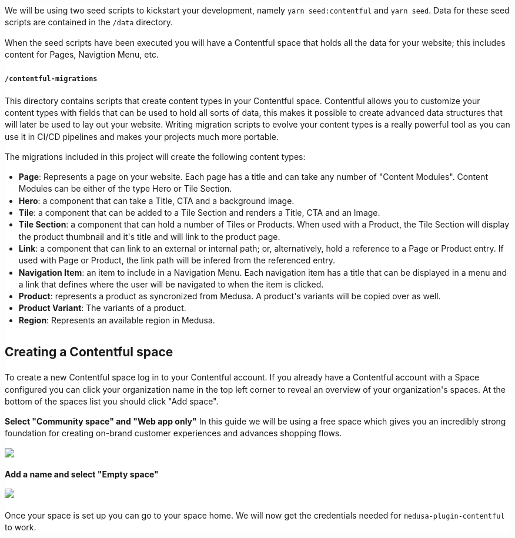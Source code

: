 We will be using two seed scripts to kickstart your development, namely `yarn seed:contentful` and `yarn seed`. Data for these seed scripts are contained in the `/data` directory.

When the seed scripts have been executed you will have a Contentful space that holds all the data for your website; this includes content for Pages, Navigtion Menu, etc.

#### `/contentful-migrations`

This directory contains scripts that create content types in your Contentful space. Contentful allows you to customize your content types with fields that can be used to hold all sorts of data, this makes it possible to create advanced data structures that will later be used to lay out your website. Writing migration scripts to evolve your content types is a really powerful tool as you can use it in CI/CD pipelines and makes your projects much more portable.

The migrations included in this project will create the following content types:

- **Page**: Represents a page on your website. Each page has a title and can take any number of "Content Modules". Content Modules can be either of the type Hero or Tile Section.
- **Hero**: a component that can take a Title, CTA and a background image.
- **Tile**: a component that can be added to a Tile Section and renders a Title, CTA and an Image.
- **Tile Section**: a component that can hold a number of Tiles or Products. When used with a Product, the Tile Section will display the product thumbnail and it's title and will link to the product page.
- **Link**: a component that can link to an external or internal path; or, alternatively, hold a reference to a Page or Product entry. If used with Page or Product, the link path will be infered from the referenced entry.
- **Navigation Item**: an item to include in a Navigation Menu. Each navigation item has a title that can be displayed in a menu and a link that defines where the user will be navigated to when the item is clicked.
- **Product**: represents a product as syncronized from Medusa. A product's variants will be copied over as well.
- **Product Variant**: The variants of a product.
- **Region**: Represents an available region in Medusa.

## Creating a Contentful space

To create a new Contentful space log in to your Contentful account. If you already have a Contentful account with a Space configured you can click your organization name in the top left corner to reveal an overview of your organization's spaces. At the bottom of the spaces list you should click "Add space".

**Select "Community space" and "Web app only"**
In this guide we will be using a free space which gives you an incredibly strong foundation for creating on-brand customer experiences and advances shopping flows.

![](https://i.imgur.com/JOAG8uk.png)

**Add a name and select "Empty space"**

![](https://i.imgur.com/Yt8xxoX.png)

Once your space is set up you can go to your space home. We will now get the credentials needed for `medusa-plugin-contentful` to work.
